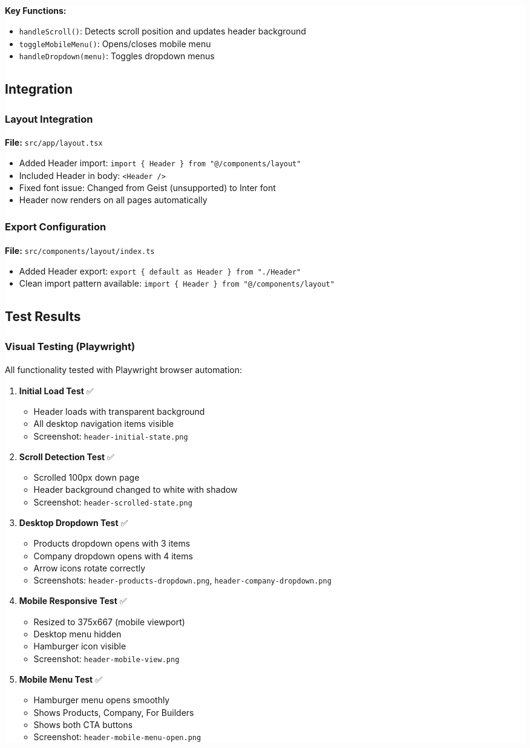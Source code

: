 **Key Functions:**
- `handleScroll()`: Detects scroll position and updates header background
- `toggleMobileMenu()`: Opens/closes mobile menu
- `handleDropdown(menu)`: Toggles dropdown menus

## Integration

### Layout Integration
**File:** `src/app/layout.tsx`

- Added Header import: `import { Header } from "@/components/layout"`
- Included Header in body: `<Header />`
- Fixed font issue: Changed from Geist (unsupported) to Inter font
- Header now renders on all pages automatically

### Export Configuration
**File:** `src/components/layout/index.ts`

- Added Header export: `export { default as Header } from "./Header"`
- Clean import pattern available: `import { Header } from "@/components/layout"`

## Test Results

### Visual Testing (Playwright)
All functionality tested with Playwright browser automation:

1. **Initial Load Test** ✅
   - Header loads with transparent background
   - All desktop navigation items visible
   - Screenshot: `header-initial-state.png`

2. **Scroll Detection Test** ✅
   - Scrolled 100px down page
   - Header background changed to white with shadow
   - Screenshot: `header-scrolled-state.png`

3. **Desktop Dropdown Test** ✅
   - Products dropdown opens with 3 items
   - Company dropdown opens with 4 items
   - Arrow icons rotate correctly
   - Screenshots: `header-products-dropdown.png`, `header-company-dropdown.png`

4. **Mobile Responsive Test** ✅
   - Resized to 375x667 (mobile viewport)
   - Desktop menu hidden
   - Hamburger icon visible
   - Screenshot: `header-mobile-view.png`

5. **Mobile Menu Test** ✅
   - Hamburger menu opens smoothly
   - Shows Products, Company, For Builders
   - Shows both CTA buttons
   - Screenshot: `header-mobile-menu-open.png`
